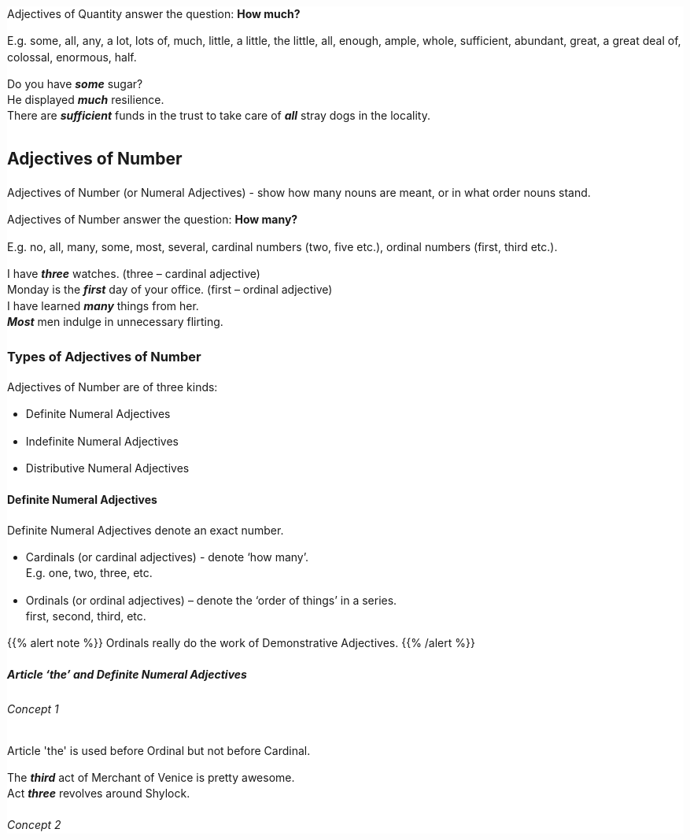 Adjectives of Quantity answer the question: <strong>How much?</strong>

E.g. some, all, any, a lot, lots of, much, little, a little, the little, all, enough, ample, whole, sufficient, abundant, great, a great deal of, colossal, enormous, half.

Do you have ***some*** sugar? <br>
He displayed ***much*** resilience. <br>
There are ***sufficient*** funds in the trust to take care of ***all*** stray dogs in the locality.


## Adjectives of Number 

Adjectives of Number (or Numeral Adjectives) - show how many nouns are meant, or in what order nouns stand.

Adjectives of Number answer the question: <strong>How many?</strong>

E.g. no, all, many, some, most, several, cardinal numbers (two, five etc.), ordinal numbers (first, third etc.).

I have ***three*** watches. (three – cardinal adjective) <br>
Monday is the ***first*** day of your office. (first – ordinal adjective) <br>
I have learned ***many*** things from her. <br>
***Most*** men indulge in unnecessary flirting.

### Types of Adjectives of Number

Adjectives of Number are of three kinds:

* Definite Numeral Adjectives

* Indefinite Numeral Adjectives

* Distributive Numeral Adjectives

#### Definite Numeral Adjectives 

Definite Numeral Adjectives denote an exact number.

* Cardinals (or cardinal adjectives) - denote ‘how many’. <br>
E.g. one, two, three, etc. 

* Ordinals (or ordinal adjectives) – denote the ‘order of things’ in a series. <br>
first, second, third, etc. 

{{% alert note %}}
Ordinals really do the work of Demonstrative Adjectives. 
{{% /alert %}}

##### Article ‘the’ and Definite Numeral Adjectives

###### Concept 1

Article 'the' is used before Ordinal but not before Cardinal.

The ***third*** act of Merchant of Venice is pretty awesome. <br>
Act ***three*** revolves around Shylock.

###### Concept 2
